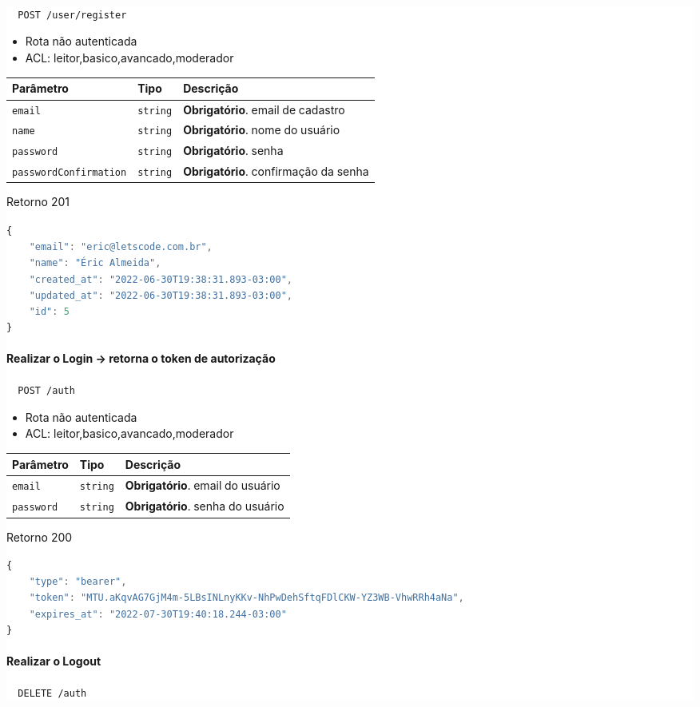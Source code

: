 ```http
  POST /user/register
```

- Rota não autenticada
- ACL: leitor,basico,avancado,moderador

| Parâmetro              | Tipo     | Descrição                             |
| :--------------------- | :------- | :------------------------------------ |
| `email`                | `string` | **Obrigatório**. email de cadastro    |
| `name`                 | `string` | **Obrigatório**. nome do usuário      |
| `password`             | `string` | **Obrigatório**. senha                |
| `passwordConfirmation` | `string` | **Obrigatório**. confirmação da senha |

Retorno 201

```javascript
{
	"email": "eric@letscode.com.br",
	"name": "Éric Almeida",
	"created_at": "2022-06-30T19:38:31.893-03:00",
	"updated_at": "2022-06-30T19:38:31.893-03:00",
	"id": 5
}
```

#### Realizar o Login -> retorna o token de autorização

```http
  POST /auth
```

- Rota não autenticada
- ACL: leitor,basico,avancado,moderador

| Parâmetro  | Tipo     | Descrição                         |
| :--------- | :------- | :-------------------------------- |
| `email`    | `string` | **Obrigatório**. email do usuário |
| `password` | `string` | **Obrigatório**. senha do usuário |

Retorno 200

```javascript
{
	"type": "bearer",
	"token": "MTU.aKqvAG7GjM4m-5LBsINLnyKKv-NhPwDehSftqFDlCKW-YZ3WB-VhwRRh4aNa",
	"expires_at": "2022-07-30T19:40:18.244-03:00"
}
```

#### Realizar o Logout

```http
  DELETE /auth
```
